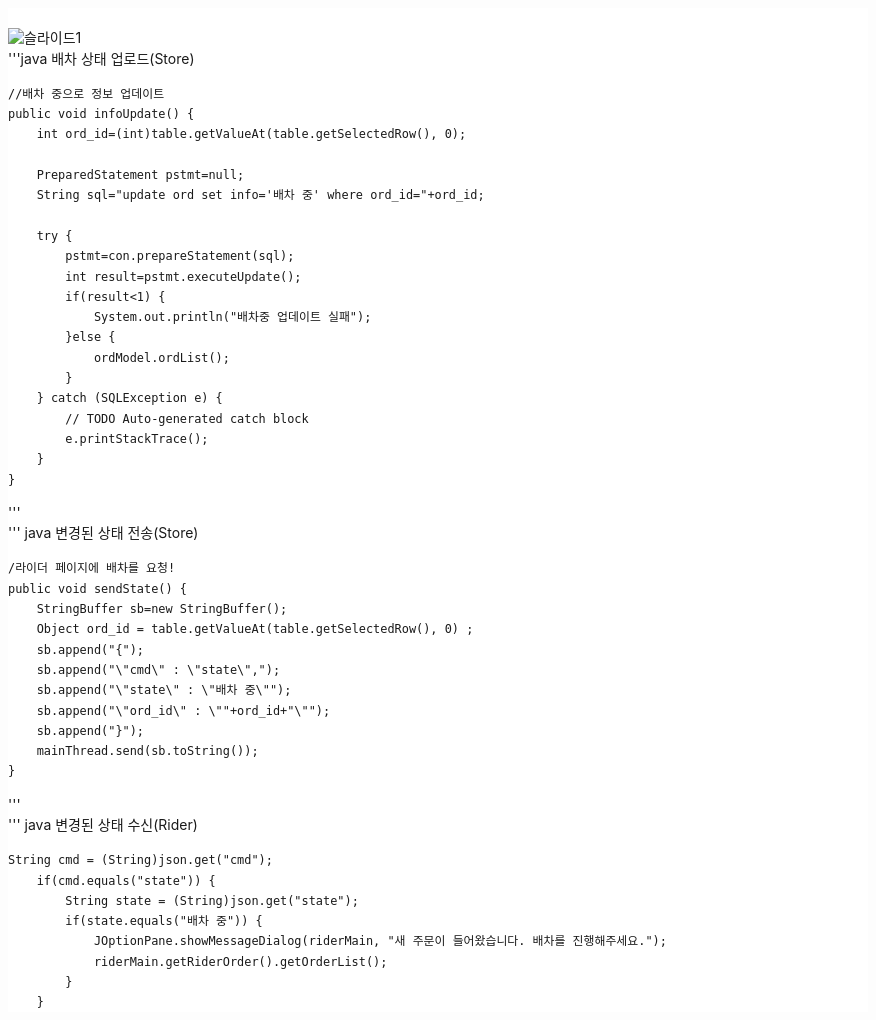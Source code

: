 <br>
<img width = "500" alt = "슬라이드1" src = "https://user-images.githubusercontent.com/67699933/121901187-23bc5900-cd61-11eb-8621-d72b6837cbdc.PNG">
<br>
'''java 배차 상태 업로드(Store)
	
	//배차 중으로 정보 업데이트
	public void infoUpdate() {
		int ord_id=(int)table.getValueAt(table.getSelectedRow(), 0);
		
		PreparedStatement pstmt=null;
		String sql="update ord set info='배차 중' where ord_id="+ord_id;
		
		try {
			pstmt=con.prepareStatement(sql);
			int result=pstmt.executeUpdate();
			if(result<1) {
				System.out.println("배차중 업데이트 실패");
			}else {
				ordModel.ordList();		
			}
		} catch (SQLException e) {
			// TODO Auto-generated catch block
			e.printStackTrace();
		}
	}
'''
<br>
''' java 변경된 상태 전송(Store)<br>

	/라이더 페이지에 배차를 요청!
	public void sendState() {
		StringBuffer sb=new StringBuffer();
		Object ord_id = table.getValueAt(table.getSelectedRow(), 0) ;
		sb.append("{");
		sb.append("\"cmd\" : \"state\",");
		sb.append("\"state\" : \"배차 중\"");
		sb.append("\"ord_id\" : \""+ord_id+"\"");
		sb.append("}");
		mainThread.send(sb.toString());
	}
'''
<br>
''' java 변경된 상태 수신(Rider)

	String cmd = (String)json.get("cmd");
		if(cmd.equals("state")) {
			String state = (String)json.get("state");
			if(state.equals("배차 중")) {
				JOptionPane.showMessageDialog(riderMain, "새 주문이 들어왔습니다. 배차를 진행해주세요.");
				riderMain.getRiderOrder().getOrderList();
			}
		}
